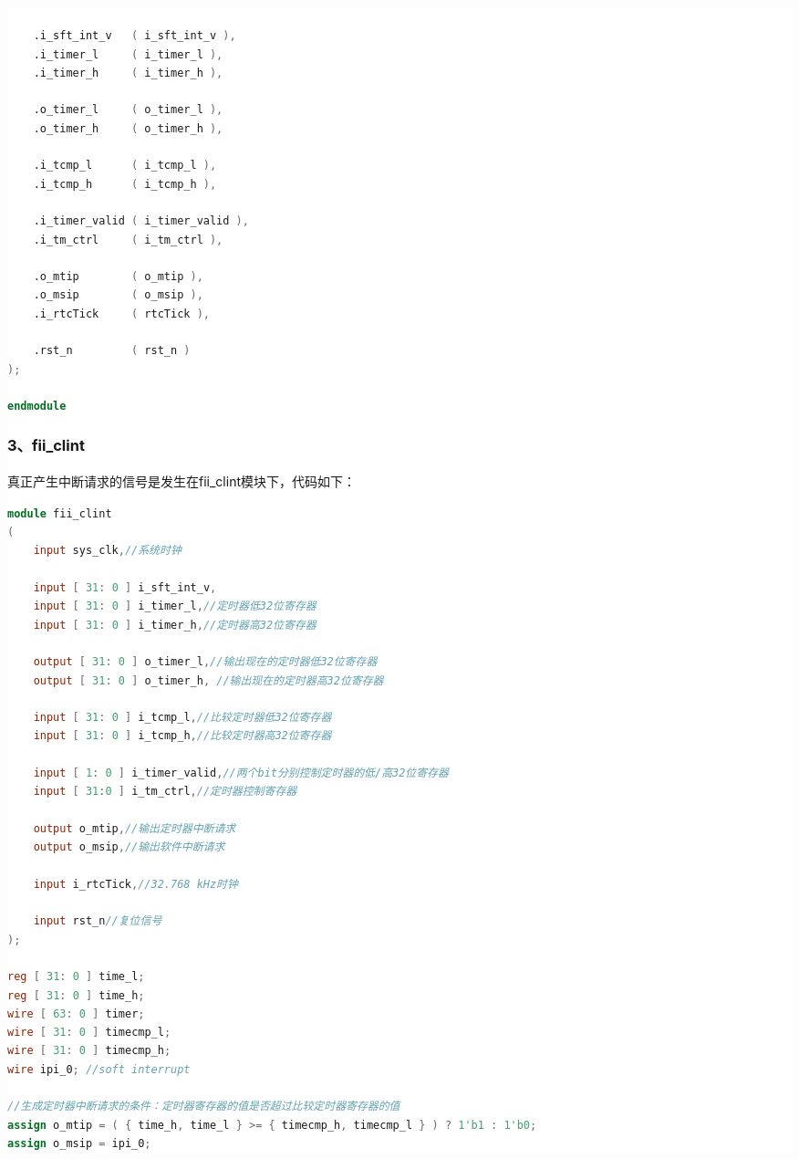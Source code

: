 ```verilog

    .i_sft_int_v   ( i_sft_int_v ),
    .i_timer_l     ( i_timer_l ),
    .i_timer_h     ( i_timer_h ),

    .o_timer_l     ( o_timer_l ),
    .o_timer_h     ( o_timer_h ),

    .i_tcmp_l      ( i_tcmp_l ),
    .i_tcmp_h      ( i_tcmp_h ),

    .i_timer_valid ( i_timer_valid ),
    .i_tm_ctrl     ( i_tm_ctrl ),

    .o_mtip        ( o_mtip ),
    .o_msip        ( o_msip ),
    .i_rtcTick     ( rtcTick ),

    .rst_n         ( rst_n )
);

endmodule
```

### 3、fii_clint

真正产生中断请求的信号是发生在fii_clint模块下，代码如下：

```verilog
module fii_clint
(
    input sys_clk,//系统时钟

    input [ 31: 0 ] i_sft_int_v,
    input [ 31: 0 ] i_timer_l,//定时器低32位寄存器
    input [ 31: 0 ] i_timer_h,//定时器高32位寄存器

    output [ 31: 0 ] o_timer_l,//输出现在的定时器低32位寄存器
    output [ 31: 0 ] o_timer_h, //输出现在的定时器高32位寄存器

    input [ 31: 0 ] i_tcmp_l,//比较定时器低32位寄存器
    input [ 31: 0 ] i_tcmp_h,//比较定时器高32位寄存器

    input [ 1: 0 ] i_timer_valid,//两个bit分别控制定时器的低/高32位寄存器
    input [ 31:0 ] i_tm_ctrl,//定时器控制寄存器

    output o_mtip,//输出定时器中断请求
    output o_msip,//输出软件中断请求

    input i_rtcTick,//32.768 kHz时钟

    input rst_n//复位信号
);

reg [ 31: 0 ] time_l;
reg [ 31: 0 ] time_h;
wire [ 63: 0 ] timer;
wire [ 31: 0 ] timecmp_l;
wire [ 31: 0 ] timecmp_h;
wire ipi_0; //soft interrupt

//生成定时器中断请求的条件：定时器寄存器的值是否超过比较定时器寄存器的值
assign o_mtip = ( { time_h, time_l } >= { timecmp_h, timecmp_l } ) ? 1'b1 : 1'b0;
assign o_msip = ipi_0;
```